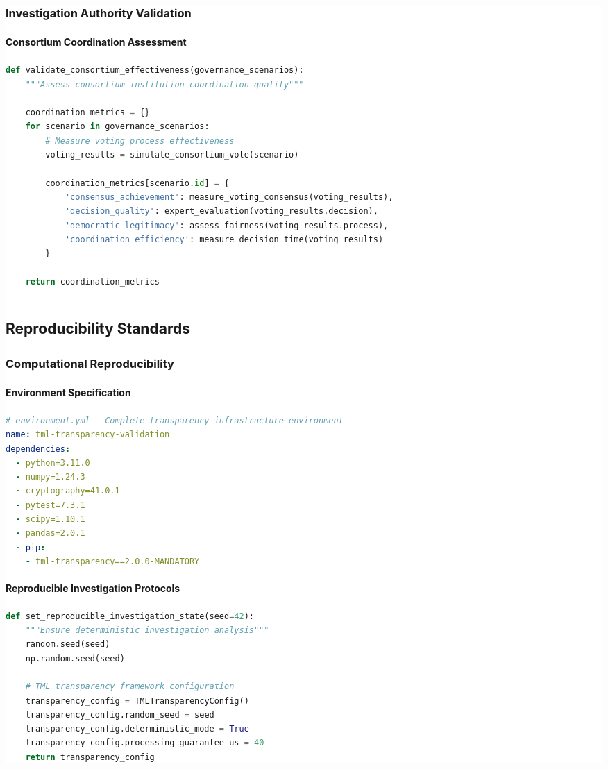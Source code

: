 ### Investigation Authority Validation

#### Consortium Coordination Assessment
```python
def validate_consortium_effectiveness(governance_scenarios):
    """Assess consortium institution coordination quality"""
    
    coordination_metrics = {}
    for scenario in governance_scenarios:
        # Measure voting process effectiveness
        voting_results = simulate_consortium_vote(scenario)
        
        coordination_metrics[scenario.id] = {
            'consensus_achievement': measure_voting_consensus(voting_results),
            'decision_quality': expert_evaluation(voting_results.decision),
            'democratic_legitimacy': assess_fairness(voting_results.process),
            'coordination_efficiency': measure_decision_time(voting_results)
        }
    
    return coordination_metrics
```

---

## Reproducibility Standards

### Computational Reproducibility

#### Environment Specification
```yaml
# environment.yml - Complete transparency infrastructure environment
name: tml-transparency-validation
dependencies:
  - python=3.11.0
  - numpy=1.24.3
  - cryptography=41.0.1
  - pytest=7.3.1
  - scipy=1.10.1
  - pandas=2.0.1
  - pip:
    - tml-transparency==2.0.0-MANDATORY
```

#### Reproducible Investigation Protocols
```python
def set_reproducible_investigation_state(seed=42):
    """Ensure deterministic investigation analysis"""
    random.seed(seed)
    np.random.seed(seed)
    
    # TML transparency framework configuration
    transparency_config = TMLTransparencyConfig()
    transparency_config.random_seed = seed
    transparency_config.deterministic_mode = True
    transparency_config.processing_guarantee_us = 40
    return transparency_config
```
